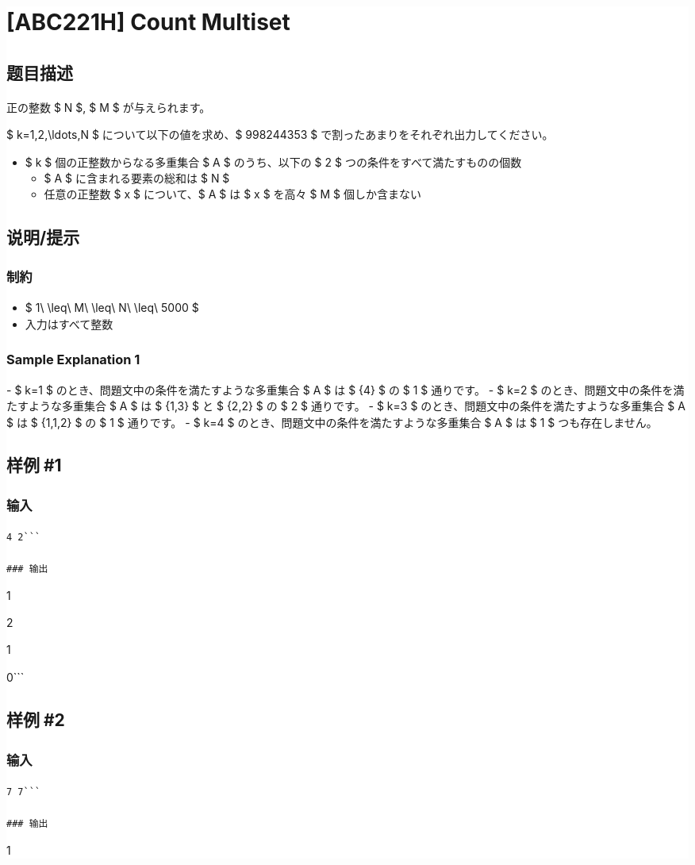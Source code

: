 # [ABC221H] Count Multiset

## 题目描述

[problemUrl]: https://atcoder.jp/contests/abc221/tasks/abc221_h

正の整数 $ N $, $ M $ が与えられます。

$ k=1,2,\ldots,N $ について以下の値を求め、$ 998244353 $ で割ったあまりをそれぞれ出力してください。

- $ k $ 個の正整数からなる多重集合 $ A $ のうち、以下の $ 2 $ つの条件をすべて満たすものの個数
  - $ A $ に含まれる要素の総和は $ N $
  - 任意の正整数 $ x $ について、$ A $ は $ x $ を高々 $ M $ 個しか含まない

## 说明/提示

### 制約

- $ 1\ \leq\ M\ \leq\ N\ \leq\ 5000 $
- 入力はすべて整数

### Sample Explanation 1

\- $ k=1 $ のとき、問題文中の条件を満たすような多重集合 $ A $ は $ \{4\} $ の $ 1 $ 通りです。 - $ k=2 $ のとき、問題文中の条件を満たすような多重集合 $ A $ は $ \{1,3\} $ と $ \{2,2\} $ の $ 2 $ 通りです。 - $ k=3 $ のとき、問題文中の条件を満たすような多重集合 $ A $ は $ \{1,1,2\} $ の $ 1 $ 通りです。 - $ k=4 $ のとき、問題文中の条件を満たすような多重集合 $ A $ は $ 1 $ つも存在しません。

## 样例 #1

### 输入

```
4 2```

### 输出

```
1

2

1

0```

## 样例 #2

### 输入

```
7 7```

### 输出

```
1
